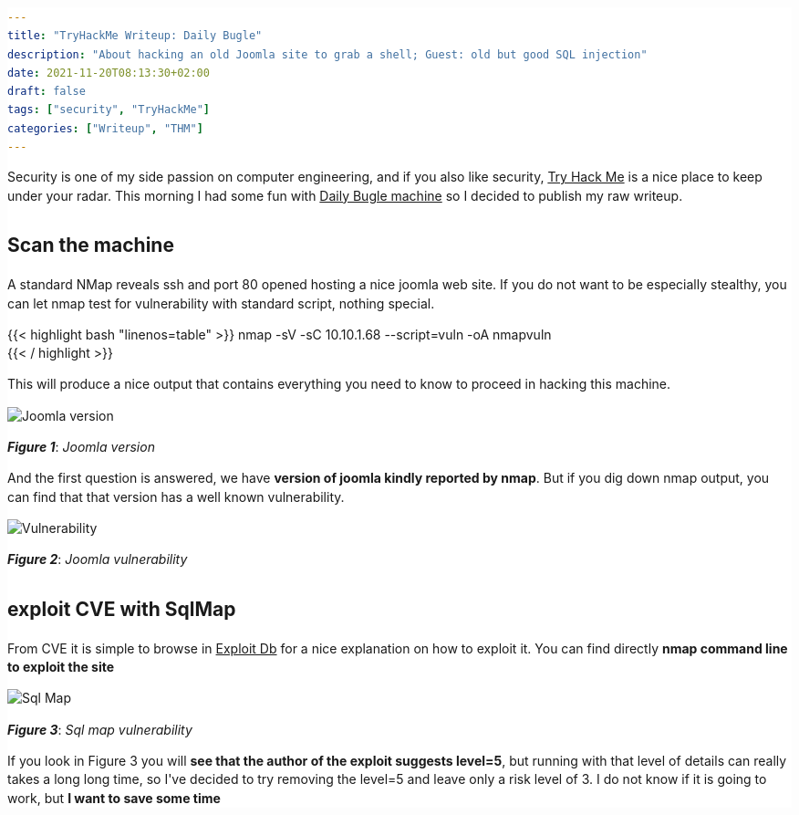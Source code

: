 ```yaml
---
title: "TryHackMe Writeup: Daily Bugle"
description: "About hacking an old Joomla site to grab a shell; Guest: old but good SQL injection"
date: 2021-11-20T08:13:30+02:00
draft: false
tags: ["security", "TryHackMe"]
categories: ["Writeup", "THM"]
---
```


Security is one of my side passion on computer engineering, and if you also like security, [Try Hack Me](https://tryhackme.com/) is a nice place to keep under your radar. This morning I had some fun with [Daily Bugle machine](https://tryhackme.com/room/dailybugle) so I decided to publish my raw writeup.

## Scan the machine

A standard NMap reveals ssh and port 80 opened hosting a nice joomla web site. If you do not want to be especially stealthy, you can let nmap test for vulnerability with standard script, nothing special.

{{< highlight bash "linenos=table" >}}
nmap -sV -sC 10.10.1.68 --script=vuln -oA nmapvuln  
{{< / highlight >}}

This will produce a nice output that contains everything you need to know to proceed in hacking this machine.

![Joomla version](../images/joomla-version.png)

***Figure 1***: *Joomla version*

And the first question is answered, we have **version of joomla kindly reported by nmap**. But if you dig down nmap output, you can find that that version has a well known vulnerability.

![Vulnerability](../images/joomla-vulnerability.png)

***Figure 2***: *Joomla vulnerability*

## exploit CVE with SqlMap

From CVE it is simple to browse in [Exploit Db](https://www.exploit-db.com/exploits/42033) for a nice explanation on how to exploit it. You can find directly **nmap command line to exploit the site**

![Sql Map](../images/sql-map-joomla-exploit.png)

***Figure 3***: *Sql map vulnerability*

If you look in Figure 3 you will **see that the author of the exploit suggests level=5**, but running with that level of details can really takes a long long time, so I've decided to try removing the level=5 and leave only a risk level of 3. I do not know if it is going to work, but **I want to save some time**
